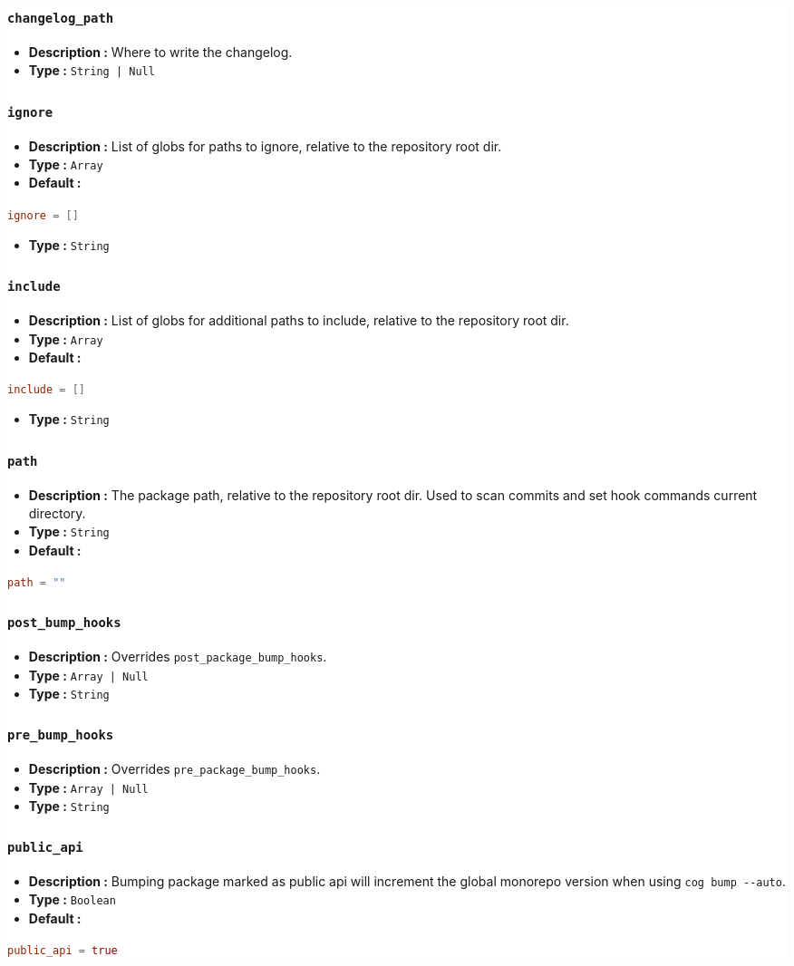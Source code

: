 ### `changelog_path`
- **Description :** Where to write the changelog.
- **Type :** `String | Null`

### `ignore`
- **Description :** List of globs for paths to ignore, relative to
 the repository root dir.
- **Type :** `Array`
- **Default :**
```toml
ignore = []
```
- **Type :** `String`

### `include`
- **Description :** List of globs for additional paths to include, relative to
 the repository root dir.
- **Type :** `Array`
- **Default :**
```toml
include = []
```
- **Type :** `String`

### `path`
- **Description :** The package path, relative to the repository root dir.
 Used to scan commits and set hook commands current directory.
- **Type :** `String`
- **Default :**
```toml
path = ""
```

### `post_bump_hooks`
- **Description :** Overrides `post_package_bump_hooks`.
- **Type :** `Array | Null`
- **Type :** `String`

### `pre_bump_hooks`
- **Description :** Overrides `pre_package_bump_hooks`.
- **Type :** `Array | Null`
- **Type :** `String`

### `public_api`
- **Description :** Bumping package marked as public api will increment
 the global monorepo version when using `cog bump --auto`.
- **Type :** `Boolean`
- **Default :**
```toml
public_api = true
```



